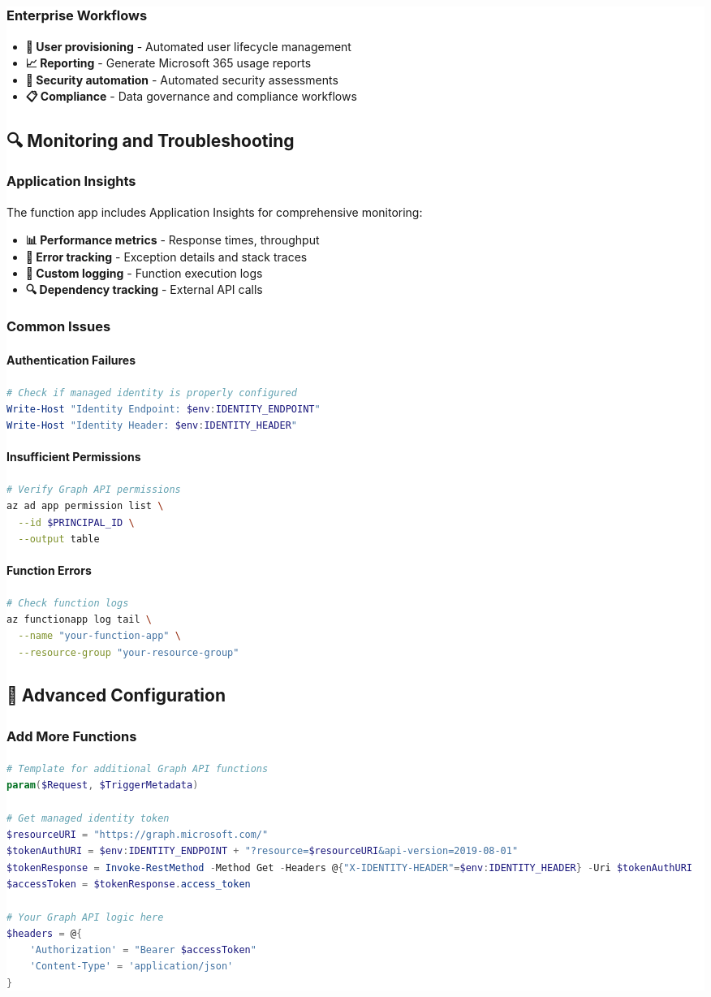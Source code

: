 ### Enterprise Workflows
- **🔄 User provisioning** - Automated user lifecycle management
- **📈 Reporting** - Generate Microsoft 365 usage reports
- **🔐 Security automation** - Automated security assessments
- **📋 Compliance** - Data governance and compliance workflows

## 🔍 Monitoring and Troubleshooting

### Application Insights

The function app includes Application Insights for comprehensive monitoring:

- **📊 Performance metrics** - Response times, throughput
- **🐛 Error tracking** - Exception details and stack traces
- **📝 Custom logging** - Function execution logs
- **🔍 Dependency tracking** - External API calls

### Common Issues

#### Authentication Failures

```powershell
# Check if managed identity is properly configured
Write-Host "Identity Endpoint: $env:IDENTITY_ENDPOINT"
Write-Host "Identity Header: $env:IDENTITY_HEADER"
```

#### Insufficient Permissions

```bash
# Verify Graph API permissions
az ad app permission list \
  --id $PRINCIPAL_ID \
  --output table
```

#### Function Errors

```bash
# Check function logs
az functionapp log tail \
  --name "your-function-app" \
  --resource-group "your-resource-group"
```

## 🔄 Advanced Configuration

### Add More Functions

```powershell
# Template for additional Graph API functions
param($Request, $TriggerMetadata)

# Get managed identity token
$resourceURI = "https://graph.microsoft.com/"
$tokenAuthURI = $env:IDENTITY_ENDPOINT + "?resource=$resourceURI&api-version=2019-08-01"
$tokenResponse = Invoke-RestMethod -Method Get -Headers @{"X-IDENTITY-HEADER"=$env:IDENTITY_HEADER} -Uri $tokenAuthURI
$accessToken = $tokenResponse.access_token

# Your Graph API logic here
$headers = @{
    'Authorization' = "Bearer $accessToken"
    'Content-Type' = 'application/json'
}
```